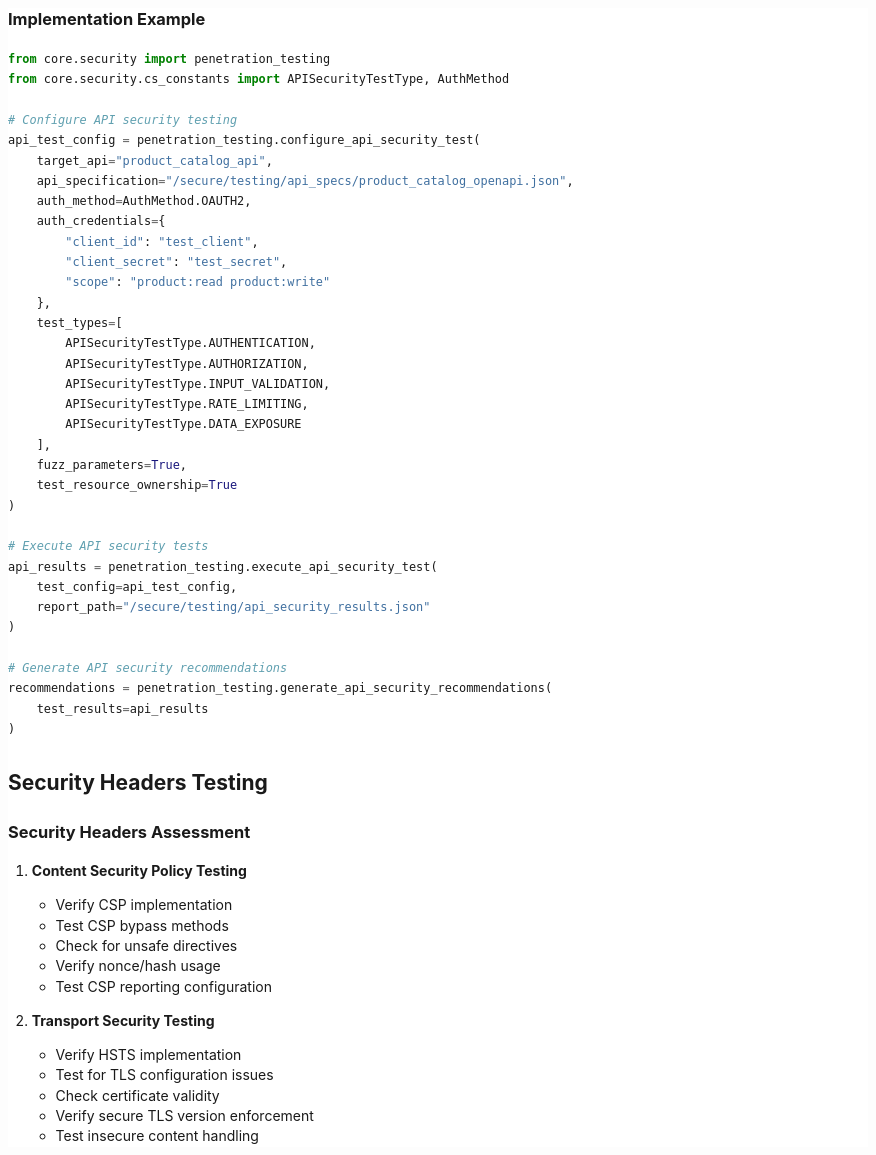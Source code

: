 ### Implementation Example

```python
from core.security import penetration_testing
from core.security.cs_constants import APISecurityTestType, AuthMethod

# Configure API security testing
api_test_config = penetration_testing.configure_api_security_test(
    target_api="product_catalog_api",
    api_specification="/secure/testing/api_specs/product_catalog_openapi.json",
    auth_method=AuthMethod.OAUTH2,
    auth_credentials={
        "client_id": "test_client",
        "client_secret": "test_secret",
        "scope": "product:read product:write"
    },
    test_types=[
        APISecurityTestType.AUTHENTICATION,
        APISecurityTestType.AUTHORIZATION,
        APISecurityTestType.INPUT_VALIDATION,
        APISecurityTestType.RATE_LIMITING,
        APISecurityTestType.DATA_EXPOSURE
    ],
    fuzz_parameters=True,
    test_resource_ownership=True
)

# Execute API security tests
api_results = penetration_testing.execute_api_security_test(
    test_config=api_test_config,
    report_path="/secure/testing/api_security_results.json"
)

# Generate API security recommendations
recommendations = penetration_testing.generate_api_security_recommendations(
    test_results=api_results
)
```

## Security Headers Testing

### Security Headers Assessment

1. **Content Security Policy Testing**
   - Verify CSP implementation
   - Test CSP bypass methods
   - Check for unsafe directives
   - Verify nonce/hash usage
   - Test CSP reporting configuration

2. **Transport Security Testing**
   - Verify HSTS implementation
   - Test for TLS configuration issues
   - Check certificate validity
   - Verify secure TLS version enforcement
   - Test insecure content handling
